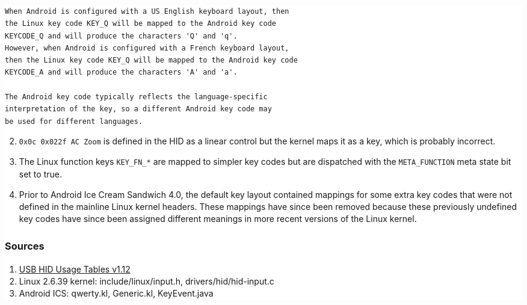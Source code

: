     When Android is configured with a US English keyboard layout, then
    the Linux key code KEY_Q will be mapped to the Android key code
    KEYCODE_Q and will produce the characters 'Q' and 'q'.
    However, when Android is configured with a French keyboard layout,
    then the Linux key code KEY_Q will be mapped to the Android key code
    KEYCODE_A and will produce the characters 'A' and 'a'.

    The Android key code typically reflects the language-specific
    interpretation of the key, so a different Android key code may
    be used for different languages.

2.  `0x0c 0x022f AC Zoom` is defined in the HID as a linear control but
    the kernel maps it as a key, which is probably incorrect.

3.  The Linux function keys `KEY_FN_*` are mapped to simpler
    key codes but are dispatched with the `META_FUNCTION` meta state
    bit set to true.

4.  Prior to Android Ice Cream Sandwich 4.0, the default key layout
    contained mappings for some extra key codes that were not defined
    in the mainline Linux kernel headers.  These mappings have since
    been removed because these previously undefined key codes have
    since been assigned different meanings in more recent versions
    of the Linux kernel.

### Sources ###

1.  [USB HID Usage Tables v1.12](http://www.usb.org/developers/devclass_docs/Hut1_12v2.pdf)
2.  Linux 2.6.39 kernel: include/linux/input.h, drivers/hid/hid-input.c
3.  Android ICS: qwerty.kl, Generic.kl, KeyEvent.java
